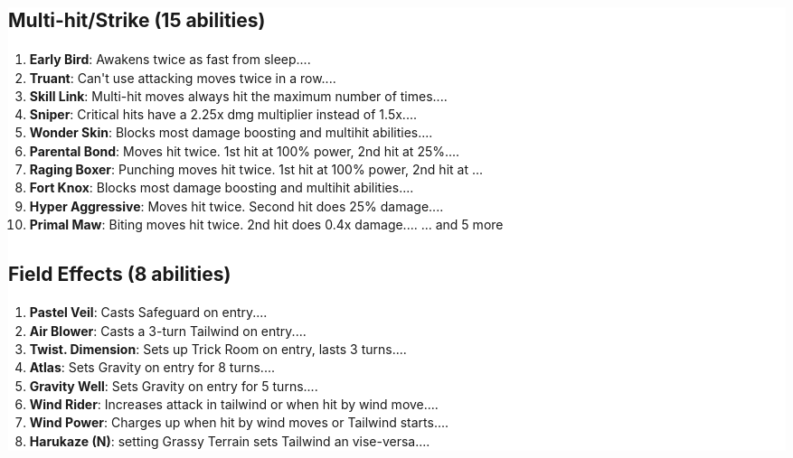 ## Multi-hit/Strike (15 abilities)
1. **Early Bird**: Awakens twice as fast from sleep....
2. **Truant**: Can't use attacking moves twice in a row....
3. **Skill Link**: Multi-hit moves always hit the maximum number of times....
4. **Sniper**: Critical hits have a 2.25x dmg multiplier instead of 1.5x....
5. **Wonder Skin**: Blocks most damage boosting and multihit abilities....
6. **Parental Bond**: Moves hit twice. 1st hit at 100% power, 2nd hit at 25%....
7. **Raging Boxer**: Punching moves hit twice. 1st hit at 100% power, 2nd hit at ...
8. **Fort Knox**: Blocks most damage boosting and multihit abilities....
9. **Hyper Aggressive**: Moves hit twice. Second hit does 25% damage....
10. **Primal Maw**: Biting moves hit twice. 2nd hit does 0.4x damage....
... and 5 more

## Field Effects (8 abilities)
1. **Pastel Veil**: Casts Safeguard on entry....
2. **Air Blower**: Casts a 3-turn Tailwind on entry....
3. **Twist. Dimension**: Sets up Trick Room on entry, lasts 3 turns....
4. **Atlas**: Sets Gravity on entry for 8 turns....
5. **Gravity Well**: Sets Gravity on entry for 5 turns....
6. **Wind Rider**: Increases attack in tailwind or when hit by wind move....
7. **Wind Power**: Charges up when hit by wind moves or Tailwind starts....
8. **Harukaze (N)**: setting Grassy Terrain sets Tailwind an vise-versa....